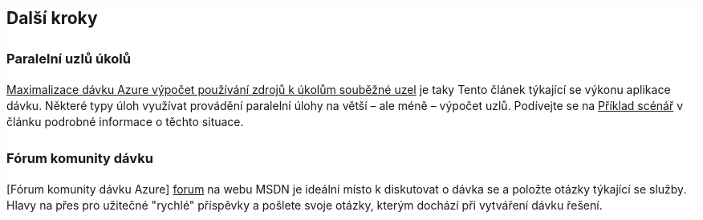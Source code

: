 ## <a name="next-steps"></a>Další kroky

### <a name="parallel-node-tasks"></a>Paralelní uzlů úkolů

[Maximalizace dávku Azure výpočet používání zdrojů k úkolům souběžné uzel](batch-parallel-node-tasks.md) je taky Tento článek týkající se výkonu aplikace dávku. Některé typy úloh využívat provádění paralelní úlohy na větší – ale méně – výpočet uzlů. Podívejte se na [Příklad scénář](batch-parallel-node-tasks.md#example-scenario) v článku podrobné informace o těchto situace.

### <a name="batch-forum"></a>Fórum komunity dávku

[Fórum komunity dávku Azure] [ forum] na webu MSDN je ideální místo k diskutovat o dávka se a položte otázky týkající se služby. Hlavy na přes pro užitečné "rychlé" příspěvky a pošlete svoje otázky, kterým dochází při vytváření dávku řešení.


[api_net]: http://msdn.microsoft.com/library/azure/mt348682.aspx
[api_net_listjobs]: https://msdn.microsoft.com/library/azure/microsoft.azure.batch.joboperations.listjobs.aspx
[api_rest]: http://msdn.microsoft.com/library/azure/dn820158.aspx
[batch_metrics]: https://github.com/Azure/azure-batch-samples/tree/master/CSharp/BatchMetrics
[efficient_query_sample]: https://github.com/Azure/azure-batch-samples/tree/master/CSharp/ArticleProjects/EfficientListQueries
[forum]: https://social.msdn.microsoft.com/forums/azure/en-US/home?forum=azurebatch
[github_samples]: https://github.com/Azure/azure-batch-samples
[odata]: https://msdn.microsoft.com/library/azure/microsoft.azure.batch.odatadetaillevel.aspx
[odata_ctor]: https://msdn.microsoft.com/library/azure/dn866178.aspx
[odata_expand]: https://msdn.microsoft.com/library/azure/microsoft.azure.batch.odatadetaillevel.expandclause.aspx
[odata_filter]: https://msdn.microsoft.com/library/azure/microsoft.azure.batch.odatadetaillevel.filterclause.aspx
[odata_select]: https://msdn.microsoft.com/library/azure/microsoft.azure.batch.odatadetaillevel.selectclause.aspx

[net_list_certs]: https://msdn.microsoft.com/library/azure/microsoft.azure.batch.certificateoperations.listcertificates.aspx
[net_list_compute_nodes]: https://msdn.microsoft.com/library/azure/microsoft.azure.batch.pooloperations.listcomputenodes.aspx
[net_list_job_schedules]: https://msdn.microsoft.com/library/azure/microsoft.azure.batch.jobscheduleoperations.listjobschedules.aspx
[net_list_jobprep_status]: https://msdn.microsoft.com/library/azure/microsoft.azure.batch.joboperations.listjobpreparationandreleasetaskstatus.aspx
[net_list_jobs]: https://msdn.microsoft.com/library/azure/microsoft.azure.batch.joboperations.listjobs.aspx
[net_list_nodefiles]: https://msdn.microsoft.com/library/azure/microsoft.azure.batch.joboperations.listnodefiles.aspx
[net_list_pools]: https://msdn.microsoft.com/library/azure/microsoft.azure.batch.pooloperations.listpools.aspx
[net_list_schedule_jobs]: https://msdn.microsoft.com/library/azure/microsoft.azure.batch.jobscheduleoperations.listjobs.aspx
[net_list_task_files]: https://msdn.microsoft.com/library/azure/microsoft.azure.batch.cloudtask.listnodefiles.aspx
[net_list_tasks]: https://msdn.microsoft.com/library/azure/microsoft.azure.batch.joboperations.listtasks.aspx

[rest_list_certs]: https://msdn.microsoft.com/library/azure/dn820154.aspx
[rest_list_compute_nodes]: https://msdn.microsoft.com/library/azure/dn820159.aspx
[rest_list_job_schedules]: https://msdn.microsoft.com/library/azure/mt282174.aspx
[rest_list_jobprep_status]: https://msdn.microsoft.com/library/azure/mt282170.aspx
[rest_list_jobs]: https://msdn.microsoft.com/library/azure/dn820117.aspx
[rest_list_nodefiles]: https://msdn.microsoft.com/library/azure/dn820151.aspx
[rest_list_pools]: https://msdn.microsoft.com/library/azure/dn820101.aspx
[rest_list_schedule_jobs]: https://msdn.microsoft.com/library/azure/mt282169.aspx
[rest_list_task_files]: https://msdn.microsoft.com/library/azure/dn820142.aspx
[rest_list_tasks]: https://msdn.microsoft.com/library/azure/dn820187.aspx

[rest_get_cert]: https://msdn.microsoft.com/library/azure/dn820176.aspx
[rest_get_job]: https://msdn.microsoft.com/library/azure/dn820106.aspx
[rest_get_node]: https://msdn.microsoft.com/library/azure/dn820168.aspx
[rest_get_pool]: https://msdn.microsoft.com/library/azure/dn820165.aspx
[rest_get_schedule]: https://msdn.microsoft.com/library/azure/mt282171.aspx
[rest_get_task]: https://msdn.microsoft.com/library/azure/dn820133.aspx

[net_cert]: https://msdn.microsoft.com/library/azure/microsoft.azure.batch.certificate.aspx
[net_job]: https://msdn.microsoft.com/library/azure/microsoft.azure.batch.cloudjob.aspx
[net_node]: https://msdn.microsoft.com/library/azure/microsoft.azure.batch.computenode.aspx
[net_pool]: https://msdn.microsoft.com/library/azure/microsoft.azure.batch.cloudpool.aspx
[net_schedule]: https://msdn.microsoft.com/library/azure/microsoft.azure.batch.cloudjobschedule.aspx
[net_task]: https://msdn.microsoft.com/library/azure/microsoft.azure.batch.cloudtask.aspx
